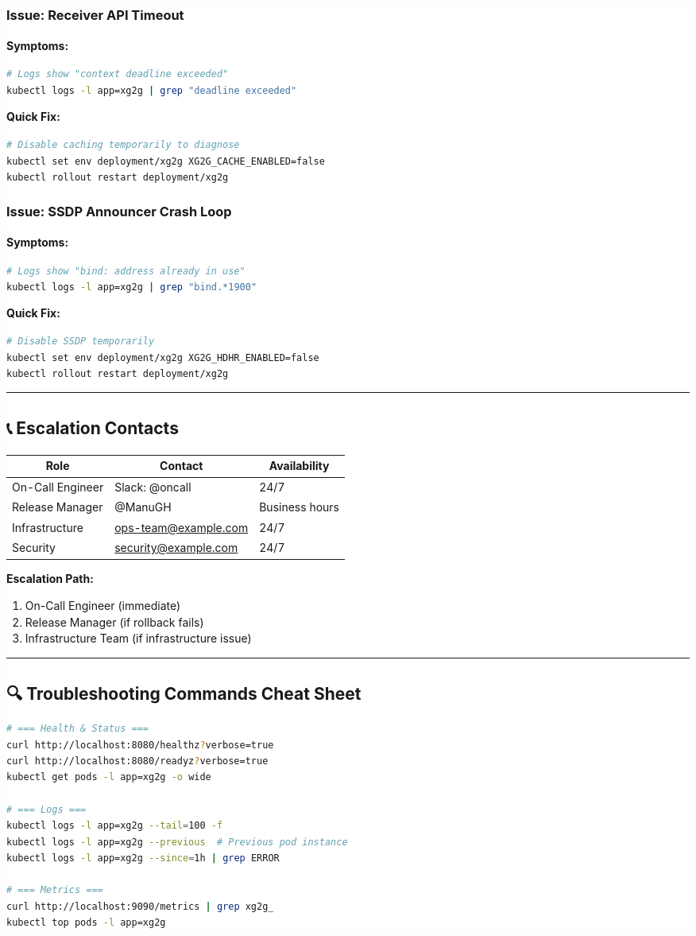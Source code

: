 ### Issue: Receiver API Timeout

**Symptoms:**
```bash
# Logs show "context deadline exceeded"
kubectl logs -l app=xg2g | grep "deadline exceeded"
```

**Quick Fix:**
```bash
# Disable caching temporarily to diagnose
kubectl set env deployment/xg2g XG2G_CACHE_ENABLED=false
kubectl rollout restart deployment/xg2g
```

### Issue: SSDP Announcer Crash Loop

**Symptoms:**
```bash
# Logs show "bind: address already in use"
kubectl logs -l app=xg2g | grep "bind.*1900"
```

**Quick Fix:**
```bash
# Disable SSDP temporarily
kubectl set env deployment/xg2g XG2G_HDHR_ENABLED=false
kubectl rollout restart deployment/xg2g
```

---

## 📞 Escalation Contacts

| Role | Contact | Availability |
|------|---------|--------------|
| On-Call Engineer | Slack: @oncall | 24/7 |
| Release Manager | @ManuGH | Business hours |
| Infrastructure | ops-team@example.com | 24/7 |
| Security | security@example.com | 24/7 |

**Escalation Path:**
1. On-Call Engineer (immediate)
2. Release Manager (if rollback fails)
3. Infrastructure Team (if infrastructure issue)

---

## 🔍 Troubleshooting Commands Cheat Sheet

```bash
# === Health & Status ===
curl http://localhost:8080/healthz?verbose=true
curl http://localhost:8080/readyz?verbose=true
kubectl get pods -l app=xg2g -o wide

# === Logs ===
kubectl logs -l app=xg2g --tail=100 -f
kubectl logs -l app=xg2g --previous  # Previous pod instance
kubectl logs -l app=xg2g --since=1h | grep ERROR

# === Metrics ===
curl http://localhost:9090/metrics | grep xg2g_
kubectl top pods -l app=xg2g
```